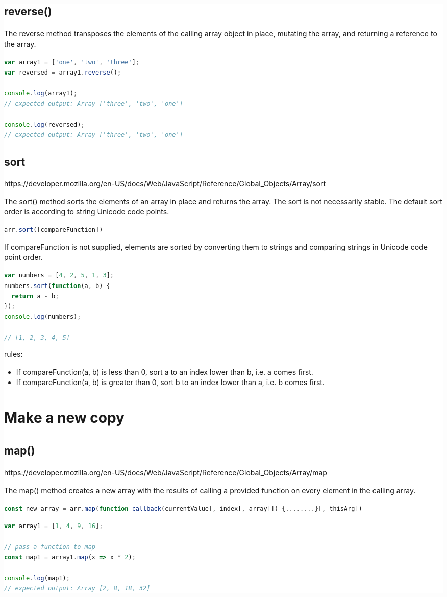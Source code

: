 ## reverse()
The reverse method transposes the elements of the calling array object in place, mutating the array, and returning a reference to the array.
```javascript
var array1 = ['one', 'two', 'three'];
var reversed = array1.reverse(); 

console.log(array1);
// expected output: Array ['three', 'two', 'one']

console.log(reversed);
// expected output: Array ['three', 'two', 'one']
```

## sort
https://developer.mozilla.org/en-US/docs/Web/JavaScript/Reference/Global_Objects/Array/sort

The sort() method sorts the elements of an array in place and returns the array. The sort is not necessarily stable. The default sort order is according to string Unicode code points.

```javascript
arr.sort([compareFunction])
```
If compareFunction is not supplied, elements are sorted by converting them to strings and comparing strings in Unicode code point order.
```javascript
var numbers = [4, 2, 5, 1, 3];
numbers.sort(function(a, b) {
  return a - b;
});
console.log(numbers);

// [1, 2, 3, 4, 5]
```

rules: 
* If compareFunction(a, b) is less than 0, sort a to an index lower than b, i.e. a comes first.
* If compareFunction(a, b) is greater than 0, sort b to an index lower than a, i.e. b comes first.



# Make a new copy
## map() 
https://developer.mozilla.org/en-US/docs/Web/JavaScript/Reference/Global_Objects/Array/map

The map() method creates a new array with the results of calling a provided function on every element in the calling array.
```javascript
const new_array = arr.map(function callback(currentValue[, index[, array]]) {........}[, thisArg])
```
```javascript
var array1 = [1, 4, 9, 16];

// pass a function to map
const map1 = array1.map(x => x * 2);

console.log(map1);
// expected output: Array [2, 8, 18, 32]
```
